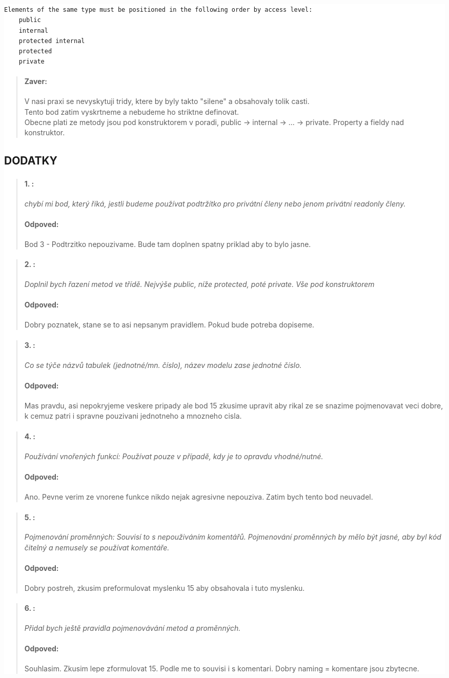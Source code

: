 ```
Elements of the same type must be positioned in the following order by access level:
    public
    internal
    protected internal
    protected
    private
```
> #### Zaver:
> V nasi praxi se nevyskytuji tridy, ktere by byly takto "silene" a obsahovaly tolik casti.  
> Tento bod zatim vyskrtneme a nebudeme ho striktne definovat.  
> Obecne plati ze metody jsou pod konstruktorem v poradi, public -> internal -> ... -> private. Property a fieldy nad konstruktor.


## DODATKY

> #### 1. :
> *chybí mi bod, který říká, jestli budeme používat podtržítko pro privátní členy nebo jenom privátní readonly členy.*  
> #### Odpoved:
> Bod 3 - Podtrzitko nepouzivame. Bude tam doplnen spatny priklad aby to bylo jasne.

> #### 2. :
> *Doplnil bych řazení metod ve třídě. Nejvýše public, níže protected, poté private. Vše pod konstruktorem*  
> #### Odpoved:
> Dobry poznatek, stane se to asi nepsanym pravidlem. Pokud bude potreba dopiseme.

> #### 3. :
> *Co se týče názvů tabulek (jednotné/mn. číslo), název modelu zase jednotné číslo.*  
> #### Odpoved:
> Mas pravdu, asi nepokryjeme veskere pripady ale bod 15 zkusime upravit aby rikal ze se snazime pojmenovavat veci dobre, k cemuz patri i spravne pouzivani jednotneho a mnozneho cisla.

> #### 4. :
> *Používání vnořených funkcí: Používat pouze v případě, kdy je to opravdu vhodné/nutné.*  
> #### Odpoved:
> Ano. Pevne verim ze vnorene funkce nikdo nejak agresivne nepouziva. Zatim bych tento bod neuvadel.

> #### 5. :
> *Pojmenování proměnných: Souvisí to s nepouživáním komentářů. Pojmenování proměnných by mělo být jasné, aby byl kód čitelný a nemusely se používat komentáře.*  
> #### Odpoved:
> Dobry postreh, zkusim preformulovat myslenku 15 aby obsahovala i tuto myslenku.

> #### 6. :
> *Přidal bych ještě pravidla pojmenovávání metod a proměnných.*  
> #### Odpoved:
> Souhlasim. Zkusim lepe zformulovat 15. Podle me to souvisi i s komentari. Dobry naming = komentare jsou zbytecne.
